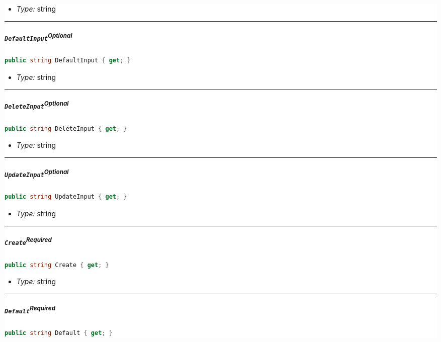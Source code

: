 - *Type:* string

---

##### `DefaultInput`<sup>Optional</sup> <a name="DefaultInput" id="@cdktf/provider-ionoscloud.natgateway.NatgatewayTimeoutsOutputReference.property.defaultInput"></a>

```csharp
public string DefaultInput { get; }
```

- *Type:* string

---

##### `DeleteInput`<sup>Optional</sup> <a name="DeleteInput" id="@cdktf/provider-ionoscloud.natgateway.NatgatewayTimeoutsOutputReference.property.deleteInput"></a>

```csharp
public string DeleteInput { get; }
```

- *Type:* string

---

##### `UpdateInput`<sup>Optional</sup> <a name="UpdateInput" id="@cdktf/provider-ionoscloud.natgateway.NatgatewayTimeoutsOutputReference.property.updateInput"></a>

```csharp
public string UpdateInput { get; }
```

- *Type:* string

---

##### `Create`<sup>Required</sup> <a name="Create" id="@cdktf/provider-ionoscloud.natgateway.NatgatewayTimeoutsOutputReference.property.create"></a>

```csharp
public string Create { get; }
```

- *Type:* string

---

##### `Default`<sup>Required</sup> <a name="Default" id="@cdktf/provider-ionoscloud.natgateway.NatgatewayTimeoutsOutputReference.property.default"></a>

```csharp
public string Default { get; }
```

